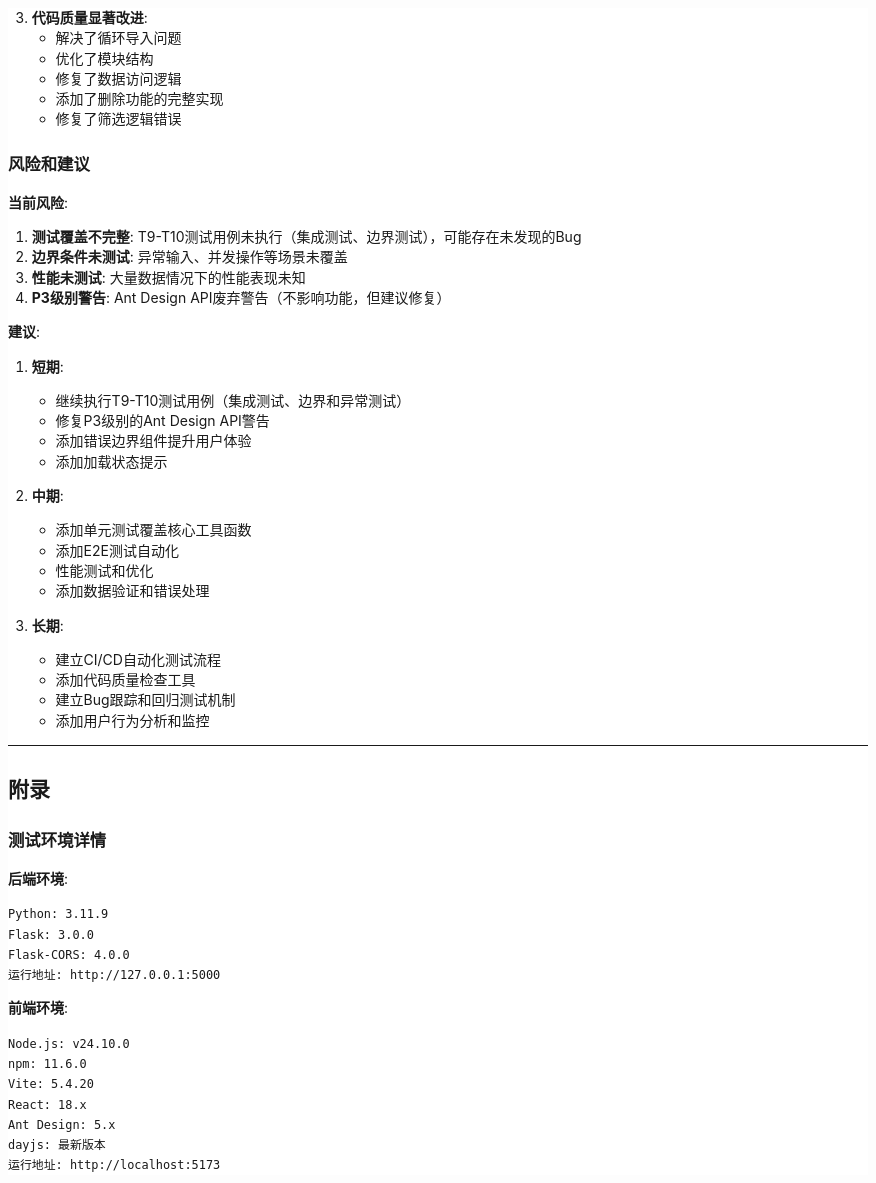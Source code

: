 3. **代码质量显著改进**:
   - 解决了循环导入问题
   - 优化了模块结构
   - 修复了数据访问逻辑
   - 添加了删除功能的完整实现
   - 修复了筛选逻辑错误

### 风险和建议

**当前风险**:
1. **测试覆盖不完整**: T9-T10测试用例未执行（集成测试、边界测试），可能存在未发现的Bug
2. **边界条件未测试**: 异常输入、并发操作等场景未覆盖
3. **性能未测试**: 大量数据情况下的性能表现未知
4. **P3级别警告**: Ant Design API废弃警告（不影响功能，但建议修复）

**建议**:
1. **短期**:
   - 继续执行T9-T10测试用例（集成测试、边界和异常测试）
   - 修复P3级别的Ant Design API警告
   - 添加错误边界组件提升用户体验
   - 添加加载状态提示

2. **中期**:
   - 添加单元测试覆盖核心工具函数
   - 添加E2E测试自动化
   - 性能测试和优化
   - 添加数据验证和错误处理

3. **长期**:
   - 建立CI/CD自动化测试流程
   - 添加代码质量检查工具
   - 建立Bug跟踪和回归测试机制
   - 添加用户行为分析和监控

---

## 附录

### 测试环境详情

**后端环境**:
```
Python: 3.11.9
Flask: 3.0.0
Flask-CORS: 4.0.0
运行地址: http://127.0.0.1:5000
```

**前端环境**:
```
Node.js: v24.10.0
npm: 11.6.0
Vite: 5.4.20
React: 18.x
Ant Design: 5.x
dayjs: 最新版本
运行地址: http://localhost:5173
```
